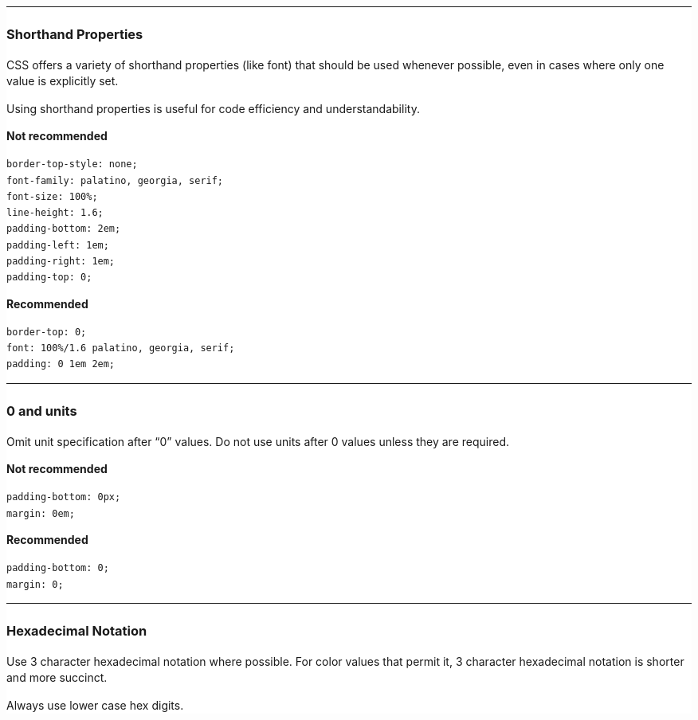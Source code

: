 ***

### Shorthand Properties

CSS offers a variety of shorthand properties (like font) that should be used whenever possible, even in cases where
only one value is explicitly set.

Using shorthand properties is useful for code efficiency and understandability.

**Not recommended**
```
border-top-style: none;
font-family: palatino, georgia, serif;
font-size: 100%;
line-height: 1.6;
padding-bottom: 2em;
padding-left: 1em;
padding-right: 1em;
padding-top: 0;
```

**Recommended**
```
border-top: 0;
font: 100%/1.6 palatino, georgia, serif;
padding: 0 1em 2em;
```

***

### 0 and units

Omit unit specification after “0” values. Do not use units after 0 values unless they are required.

**Not recommended**
```
padding-bottom: 0px;
margin: 0em;
```

**Recommended**
```
padding-bottom: 0;
margin: 0;
```

***

### Hexadecimal Notation

Use 3 character hexadecimal notation where possible. For color values that permit it, 3 character hexadecimal notation
is shorter and more succinct.

Always use lower case hex digits.
